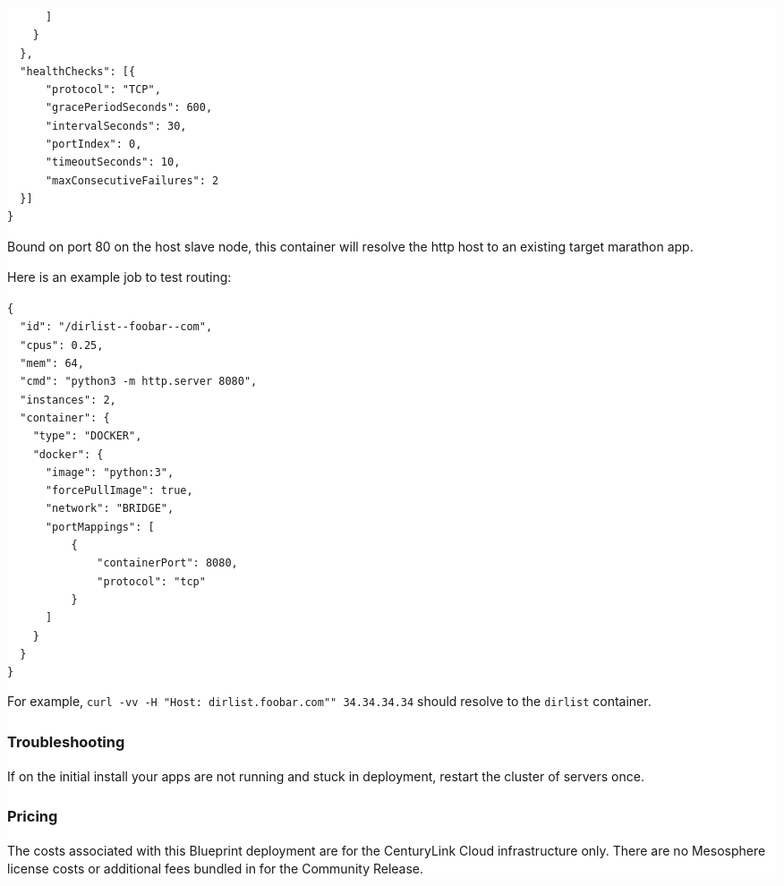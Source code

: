 
	      ]
	    }
	  },
	  "healthChecks": [{
	      "protocol": "TCP",
	      "gracePeriodSeconds": 600,
	      "intervalSeconds": 30,
	      "portIndex": 0,
	      "timeoutSeconds": 10,
	      "maxConsecutiveFailures": 2
	  }]
	}


Bound on port 80 on the host slave node, this container will resolve the http host to an existing target marathon app.

Here is an example job to test routing:

	{
	  "id": "/dirlist--foobar--com",
	  "cpus": 0.25,
	  "mem": 64,
	  "cmd": "python3 -m http.server 8080",
	  "instances": 2,
	  "container": {
	    "type": "DOCKER",
	    "docker": {
	      "image": "python:3",
	      "forcePullImage": true,
	      "network": "BRIDGE",
	      "portMappings": [
	          {
	              "containerPort": 8080,
	              "protocol": "tcp"
	          }
	      ]
	    }
	  }
	}


For example, `curl -vv -H "Host: dirlist.foobar.com"" 34.34.34.34` should resolve to the `dirlist` container.

### Troubleshooting
If on the initial install your apps are not running and stuck in deployment, restart the cluster of servers once.


### Pricing
The costs associated with this Blueprint deployment are for the CenturyLink Cloud infrastructure only. There are no Mesosphere license costs or additional fees bundled in for the Community Release.
